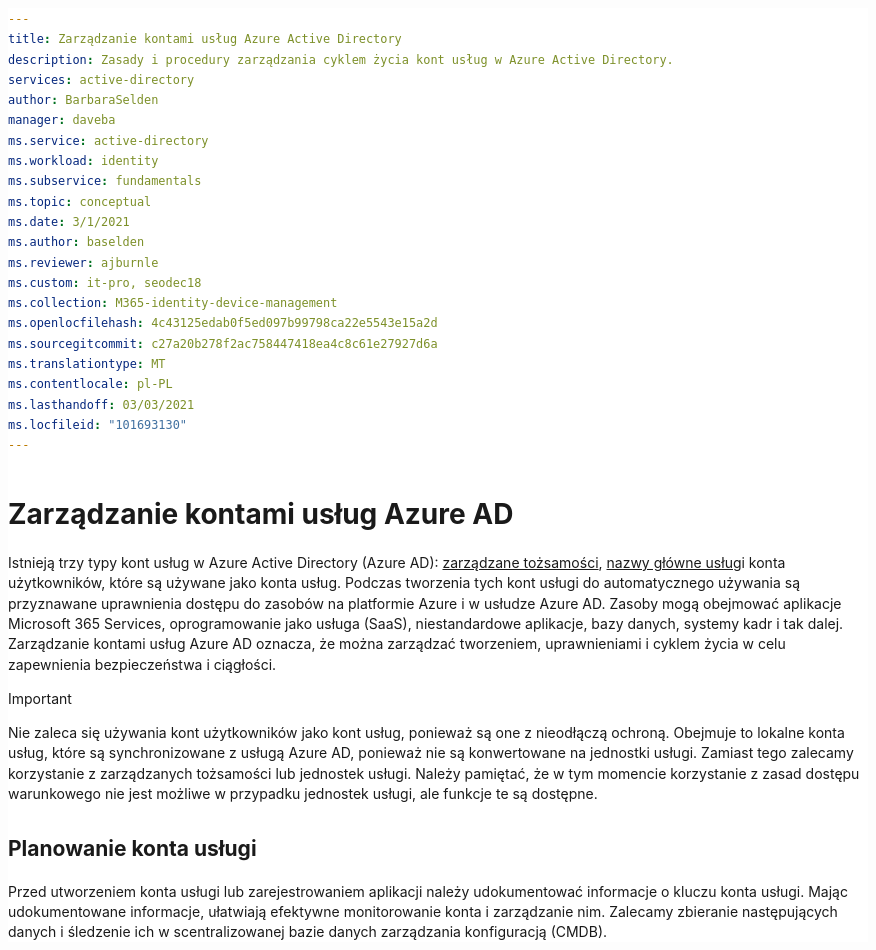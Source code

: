 ```yaml
---
title: Zarządzanie kontami usług Azure Active Directory
description: Zasady i procedury zarządzania cyklem życia kont usług w Azure Active Directory.
services: active-directory
author: BarbaraSelden
manager: daveba
ms.service: active-directory
ms.workload: identity
ms.subservice: fundamentals
ms.topic: conceptual
ms.date: 3/1/2021
ms.author: baselden
ms.reviewer: ajburnle
ms.custom: it-pro, seodec18
ms.collection: M365-identity-device-management
ms.openlocfilehash: 4c43125edab0f5ed097b99798ca22e5543e15a2d
ms.sourcegitcommit: c27a20b278f2ac758447418ea4c8c61e27927d6a
ms.translationtype: MT
ms.contentlocale: pl-PL
ms.lasthandoff: 03/03/2021
ms.locfileid: "101693130"
---
```

# <a name="governing-azure-ad-service-accounts"></a>Zarządzanie kontami usług Azure AD

Istnieją trzy typy kont usług w Azure Active Directory (Azure AD): [zarządzane tożsamości](service-accounts-managed-identities.md), [nazwy główne usług](service-accounts-principal.md)i konta użytkowników, które są używane jako konta usług. Podczas tworzenia tych kont usługi do automatycznego używania są przyznawane uprawnienia dostępu do zasobów na platformie Azure i w usłudze Azure AD. Zasoby mogą obejmować aplikacje Microsoft 365 Services, oprogramowanie jako usługa (SaaS), niestandardowe aplikacje, bazy danych, systemy kadr i tak dalej. Zarządzanie kontami usług Azure AD oznacza, że można zarządzać tworzeniem, uprawnieniami i cyklem życia w celu zapewnienia bezpieczeństwa i ciągłości.

> [!IMPORTANT] 
> Nie zaleca się używania kont użytkowników jako kont usług, ponieważ są one z nieodłączą ochroną. Obejmuje to lokalne konta usług, które są synchronizowane z usługą Azure AD, ponieważ nie są konwertowane na jednostki usługi. Zamiast tego zalecamy korzystanie z zarządzanych tożsamości lub jednostek usługi. Należy pamiętać, że w tym momencie korzystanie z zasad dostępu warunkowego nie jest możliwe w przypadku jednostek usługi, ale funkcje te są dostępne.


## <a name="plan-your-service-account"></a>Planowanie konta usługi

Przed utworzeniem konta usługi lub zarejestrowaniem aplikacji należy udokumentować informacje o kluczu konta usługi. Mając udokumentowane informacje, ułatwiają efektywne monitorowanie konta i zarządzanie nim. Zalecamy zbieranie następujących danych i śledzenie ich w scentralizowanej bazie danych zarządzania konfiguracją (CMDB).
